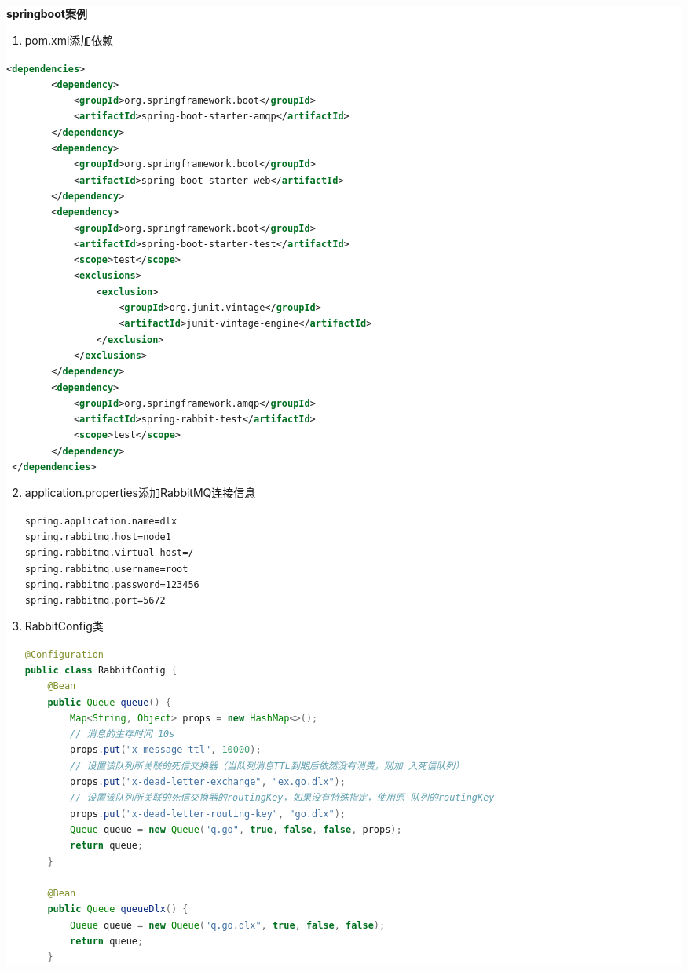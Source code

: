    **springboot案例**

   1. pom.xml添加依赖

```xml
<dependencies>
        <dependency>
            <groupId>org.springframework.boot</groupId>
            <artifactId>spring-boot-starter-amqp</artifactId>
        </dependency>
        <dependency>
            <groupId>org.springframework.boot</groupId>
            <artifactId>spring-boot-starter-web</artifactId>
        </dependency>
        <dependency>
            <groupId>org.springframework.boot</groupId>
            <artifactId>spring-boot-starter-test</artifactId>
            <scope>test</scope>
            <exclusions>
                <exclusion>
                    <groupId>org.junit.vintage</groupId>
                    <artifactId>junit-vintage-engine</artifactId>
                </exclusion>
            </exclusions>
        </dependency>
        <dependency>
            <groupId>org.springframework.amqp</groupId>
            <artifactId>spring-rabbit-test</artifactId>
            <scope>test</scope>
        </dependency>
 </dependencies>
```

2. application.properties添加RabbitMQ连接信息

   ```properties
   spring.application.name=dlx
   spring.rabbitmq.host=node1
   spring.rabbitmq.virtual-host=/ 
   spring.rabbitmq.username=root
   spring.rabbitmq.password=123456 
   spring.rabbitmq.port=5672
   ```

3. RabbitConfig类

   ```java
   @Configuration
   public class RabbitConfig {
       @Bean
       public Queue queue() {
           Map<String, Object> props = new HashMap<>();
           // 消息的生存时间 10s
           props.put("x-message-ttl", 10000);
           // 设置该队列所关联的死信交换器（当队列消息TTL到期后依然没有消费，则加 入死信队列）
           props.put("x-dead-letter-exchange", "ex.go.dlx");
           // 设置该队列所关联的死信交换器的routingKey，如果没有特殊指定，使用原 队列的routingKey
           props.put("x-dead-letter-routing-key", "go.dlx");
           Queue queue = new Queue("q.go", true, false, false, props);
           return queue;
       }
   
       @Bean
       public Queue queueDlx() {
           Queue queue = new Queue("q.go.dlx", true, false, false);
           return queue;
       }
   ```